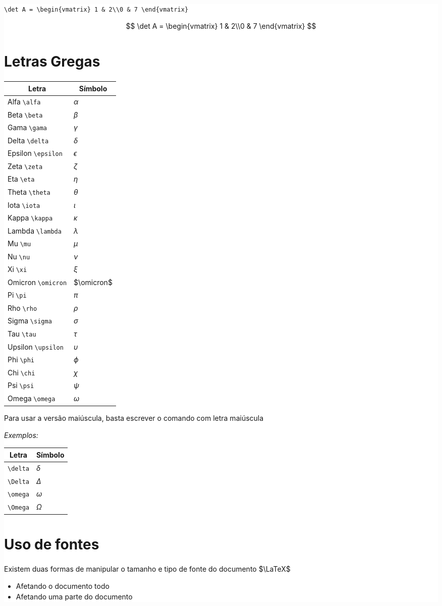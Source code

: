 `\det A = \begin{vmatrix} 1 & 2\\0 & 7 \end{vmatrix} `

$$ \det A = \begin{vmatrix}
1 & 2\\0 & 7
\end{vmatrix} $$


# Letras Gregas

|Letra | Símbolo |
|------|-------- |
Alfa `\alfa` | $\alpha$
Beta `\beta` | $\beta$
Gama `\gama` | $\gamma$
Delta `\delta` | $\delta$
Epsilon `\epsilon` | $\epsilon$
Zeta `\zeta` | $\zeta$
Eta `\eta` | $\eta$
Theta `\theta` | $\theta$
Iota `\iota` | $\iota$
Kappa `\kappa` | $\kappa$
Lambda `\lambda` | $\lambda$
Mu `\mu` | $\mu$
Nu `\nu` | $\nu$
Xi `\xi` | $\xi$
Omicron `\omicron` | $\omicron$
Pi `\pi` | $\pi$
Rho `\rho` | $\rho$
Sigma `\sigma` | $\sigma$
Tau `\tau` | $\tau$
Upsilon `\upsilon` | $\upsilon$
Phi `\phi` | $\phi$
Chi `\chi` | $\chi$
Psi `\psi` | $\psi$
Omega `\omega` | $\omega$

Para usar a versão maiúscula, basta escrever o comando com letra maiúscula

_Exemplos:_

| Letra  | Símbolo |
|------  |-------- |
|`\delta`| $\delta$|
|`\Delta`| $\Delta$|
|`\omega`| $\omega$|
|`\Omega`| $\Omega$|


# Uso de fontes
Existem duas formas de manipular o tamanho e tipo de fonte do documento $\LaTeX$
- Afetando o documento todo
- Afetando uma parte do documento
